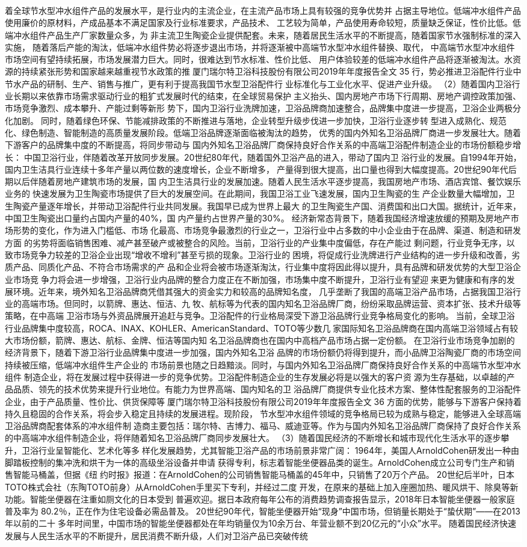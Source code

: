 着全球节水型冲水组件产品的发展水平，是行业内的主流企业，在主流产品市场上具有较强的竞争优势并
占据主导地位。低端冲水组件产品使用廉价的原材料，产成品基本不满足国家及行业标准要求，产品技术、
工艺较为简单，产品使用寿命较短，质量缺乏保证，性价比低。低端冲水组件产品生产厂家数量众多，为
非主流卫生陶瓷企业提供配套。未来，随着居民生活水平的不断提高，随着国家节水强制标准的深入实施，
随着落后产能的淘汰，低端冲水组件势必将逐步退出市场，并将逐渐被中高端节水型冲水组件替换、取代，
中高端节水型冲水组件市场空间有望持续拓展，市场发展潜力巨大。同时，很难达到节水标准、性价比低、
用户体验较差的低端冲水组件产品将逐渐被淘汰。水资源的持续紧张形势和国家越来越重视节水政策的推
厦门瑞尔特卫浴科技股份有限公司2019年年度报告全文
35
行，势必推进卫浴配件行业中节水产品的研制、生产、销售与推广，更有利于提高我国节水型卫浴配件行
业标准化与工业化水平、促进产业升级。
（2）随着国内卫浴行业长期以来依靠市场需求驱动行业的粗犷式发展时代的结束，在全球贸易保护
主义抬头、国内房地产市场下行周期、房地产调控政策加强、市场竞争激烈、成本攀升、产能过剩等新形
势下，国内卫浴行业洗牌加速，卫浴品牌商加速整合，品牌集中度进一步提高，卫浴企业两极分化加剧。
同时，随着绿色环保、节能减排政策的不断推进与落地，企业转型升级步伐进一步加快，卫浴行业逐步转
型进入成熟化、规范化、绿色制造、智能制造的高质量发展阶段。低端卫浴品牌逐渐面临被淘汰的趋势，
优秀的国内外知名卫浴品牌厂商进一步发展壮大。随着下游客户的品牌集中度的不断提高，将同步带动与
国内外知名卫浴品牌厂商保持良好合作关系的中高端卫浴配件制造企业的市场份额稳步增长：
中国卫浴行业，伴随着改革开放同步发展。20世纪80年代，随着国外卫浴产品的进入，带动了国内卫
浴行业的发展。自1994年开始，国内卫生洁具行业连续十多年产量以两位数的速度增长，企业不断增多，
产量得到很大提高，出口量也得到大幅度提高。20世纪90年代后期以后伴随着房地产建筑市场的发展，国
内卫生洁具行业的发展加速。随着人民生活水平逐步提高，我国房地产市场、酒店宾馆、餐饮娱乐业务的
快速发展为卫生陶瓷市场提供了巨大的发展空间。在此期间，我国卫浴工业飞速发展，国内卫生陶瓷的生
产企业数量大幅增加，卫生陶瓷产量逐年增长，并带动卫浴配件行业共同发展。我国早已成为世界上最大
的卫生陶瓷生产国、消费国和出口大国。据统计，近年来，中国卫生陶瓷出口量约占国内产量的40%，国
内产量约占世界产量的30%。
经济新常态背景下，随着我国经济增速放缓的预期及房地产市场形势的变化，作为进入门槛低、市场
化最高、市场竞争最激烈的行业之一，卫浴行业中占多数的中小企业由于在品牌、渠道、制造和研发方面
的劣势将面临销售困难、减产甚至破产或被整合的风险。当前，卫浴行业的产业集中度偏低，存在产能过
剩问题，行业竞争无序，以致市场竞争力较差的卫浴企业出现“增收不增利”甚至亏损的现象。卫浴行业的
困境，将促成行业洗牌进行产业结构的进一步升级和改善，劣质产品、同质化产品、不符合市场需求的产
品和企业将会被市场逐渐淘汰，行业集中度将因此得以提升，具有品牌和研发优势的大型卫浴企业市场竞
争力将会进一步增强，卫浴行业内品牌的整合力度正在不断加强，市场集中度不断提升，卫浴行业有望迎
来更为健康和有序的发展环境。近年来，境外知名卫浴品牌商凭借其强大的资金实力和较高的品牌知名度，
几乎垄断了我国的高端卫浴产品市场，占据我国卫浴行业的高端市场。但同时，以箭牌、惠达、恒洁、九
牧、航标等为代表的国内知名卫浴品牌厂商，纷纷采取品牌运营、资本扩张、技术升级等策略，在中高端
卫浴市场与外资品牌展开追赶与竞争。卫浴配件的行业格局深受下游卫浴品牌行业竞争格局变化的影响。
当前，全球卫浴行业品牌集中度较高，ROCA、INAX、KOHLER、AmericanStandard、TOTO等少数几
家国际知名卫浴品牌商在国内高端卫浴领域占有较大市场份额，箭牌、惠达、航标、金牌、恒洁等国内知
名卫浴品牌商也在国内中高档产品市场占据一定份额。
在卫浴行业市场竞争加剧的经济背景下，随着下游卫浴行业品牌集中度进一步加强，国内外知名卫浴
品牌的市场份额仍将得到提升，而小品牌卫浴陶瓷厂商的市场空间持续被压缩，低端冲水组件生产企业的
市场前景也随之日趋黯淡。同时，与国内外知名卫浴品牌厂商保持良好合作关系的中高端节水型冲水组件
制造企业，将在发展过程中获得进一步的竞争优势。卫浴配件制造企业的生存发展必将是以强大的客户资
源为生存基础，以卓越的产品品质、领先的技术优势来提升行业地位。有能力为世界高端、国内知名的卫
浴品牌厂商提供专业化技术方案、整体性配套服务的卫浴配件企业，由于产品质量、性价比、供货保障等
厦门瑞尔特卫浴科技股份有限公司2019年年度报告全文
36
方面的优势，能够与下游客户保持着持久且稳固的合作关系，将会步入稳定且持续的发展进程。现阶段，
节水型冲水组件领域的竞争格局已较为成熟与稳定，能够进入全球高端卫浴品牌商配套体系的冲水组件制
造商主要包括：瑞尔特、吉博力、福马、威迪亚等。作为与国内外知名卫浴品牌厂商保持了良好合作关系
的中高端冲水组件制造企业，将伴随着知名卫浴品牌厂商同步发展壮大。
（3）随着国民经济的不断增长和城市现代化生活水平的逐步攀升，卫浴行业呈智能化、艺术化等多
样化发展趋势，尤其智能卫浴产品的市场前景非常广阔：
1964年，美国人ArnoldCohen研发出一种由脚踏板控制的集冲洗和烘干为一体的高级坐浴设备并申请
获得专利，标志着智能坐便器品类的诞生。ArnoldCohen成立公司专门生产和销售智能马桶盖，但据《纽
约时报》报道：在ArnoldCohen的公司销售智能马桶盖的45年中，只销售了20万个产品。
20世纪后半叶，日本TOTO株式会社（东陶TOTO前身）从ArnoldCohen手里买下专利，并经过二度
开发，在原来的基础上加入座圈加热、暖风烘干、除臭等新功能。智能坐便器在注重如厕文化的日本受到
普遍欢迎。据日本政府每年公布的消费趋势调查报告显示，2018年日本智能坐便器一般家庭普及率为
80.2％，正在作为住宅设备必需品普及。
20世纪90年代，智能坐便器开始“现身”中国市场，但销量长期处于“蛰伏期”——在2013年以前的二十
多年时间里，中国市场的智能坐便器都处在年均销量仅为10余万台、年营业额不到20亿元的“小众”水平。
随着国民经济快速发展与人民生活水平的不断提升，居民消费不断升级，人们对卫浴产品已突破传统